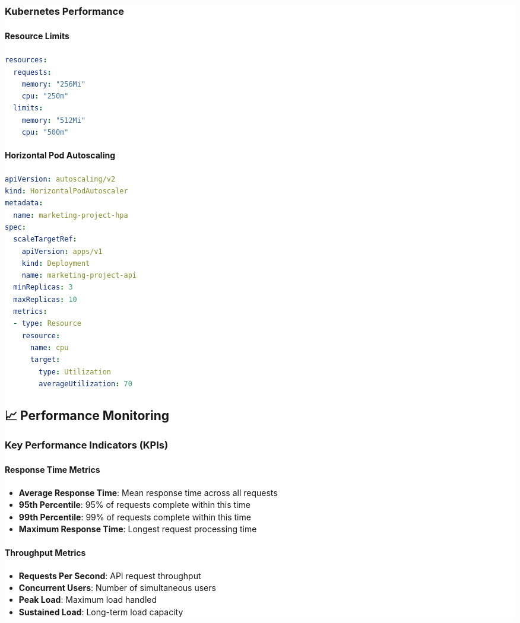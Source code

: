 ### **Kubernetes Performance**

#### Resource Limits
```yaml
resources:
  requests:
    memory: "256Mi"
    cpu: "250m"
  limits:
    memory: "512Mi"
    cpu: "500m"
```

#### Horizontal Pod Autoscaling
```yaml
apiVersion: autoscaling/v2
kind: HorizontalPodAutoscaler
metadata:
  name: marketing-project-hpa
spec:
  scaleTargetRef:
    apiVersion: apps/v1
    kind: Deployment
    name: marketing-project-api
  minReplicas: 3
  maxReplicas: 10
  metrics:
  - type: Resource
    resource:
      name: cpu
      target:
        type: Utilization
        averageUtilization: 70
```

## 📈 Performance Monitoring

### **Key Performance Indicators (KPIs)**

#### Response Time Metrics
- **Average Response Time**: Mean response time across all requests
- **95th Percentile**: 95% of requests complete within this time
- **99th Percentile**: 99% of requests complete within this time
- **Maximum Response Time**: Longest request processing time

#### Throughput Metrics
- **Requests Per Second**: API request throughput
- **Concurrent Users**: Number of simultaneous users
- **Peak Load**: Maximum load handled
- **Sustained Load**: Long-term load capacity
